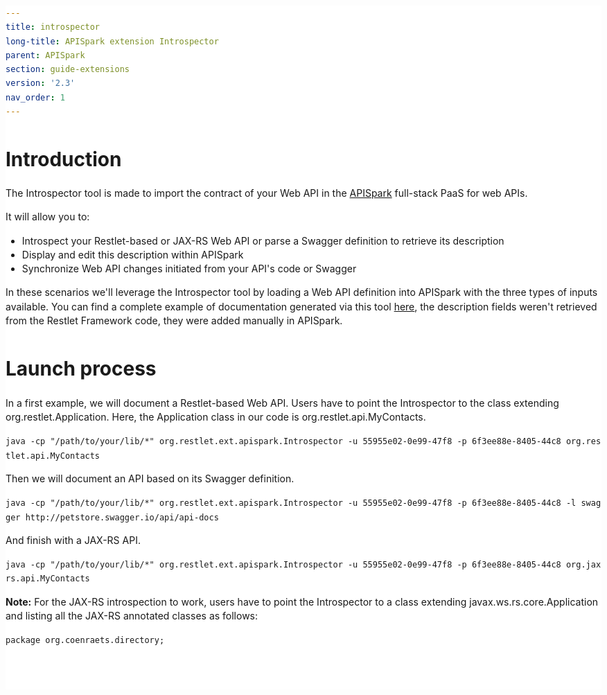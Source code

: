```yaml
---
title: introspector
long-title: APISpark extension Introspector
parent: APISpark
section: guide-extensions
version: '2.3'
nav_order: 1
---
```

# Introduction

The Introspector tool is made to import the contract of your Web API in the <a href="https://apispark.restlet.com/" target="_blank">APISpark</a> full-stack PaaS for web APIs.

It will allow you to:

-   Introspect your Restlet-based or JAX-RS Web API or parse a Swagger definition to retrieve its description
-   Display and edit this description within APISpark
-   Synchronize Web API changes initiated from your API's code or Swagger

In these scenarios we'll leverage the Introspector tool by loading a Web API definition into APISpark with the three types of inputs available. You can find a complete example of documentation generated via this tool [here](https://apispark.restlet.com/apis/1427/versions/1/overview/), the description fields weren't retrieved from the Restlet Framework code, they were added manually in APISpark.

# Launch process

In a first example, we will document a Restlet-based Web API. Users have to point the Introspector to the class extending org.restlet.Application. Here, the Application class in our code is org.restlet.api.MyContacts.

<pre class="language-bash"><code class="language-bash">java -cp "/path/to/your/lib/*" org.restlet.ext.apispark.Introspector -u 55955e02-0e99-47f8 -p 6f3ee88e-8405-44c8 org.restlet.api.MyContacts
</code></pre>

Then we will document an API based on its Swagger definition.

<pre class="language-bash"><code class="language-bash">java -cp "/path/to/your/lib/*" org.restlet.ext.apispark.Introspector -u 55955e02-0e99-47f8 -p 6f3ee88e-8405-44c8 -l swagger http://petstore.swagger.io/api/api-docs
</code></pre>

And finish with a JAX-RS API.

<pre class="language-bash"><code class="language-bash">java -cp "/path/to/your/lib/*" org.restlet.ext.apispark.Introspector -u 55955e02-0e99-47f8 -p 6f3ee88e-8405-44c8 org.jaxrs.api.MyContacts
</code></pre>

__Note:__ For the JAX-RS introspection to work, users have to point the Introspector to a class extending javax.ws.rs.core.Application and listing all the JAX-RS annotated classes as follows:

<pre class="language-java"><code class="language-java">package org.coenraets.directory;
